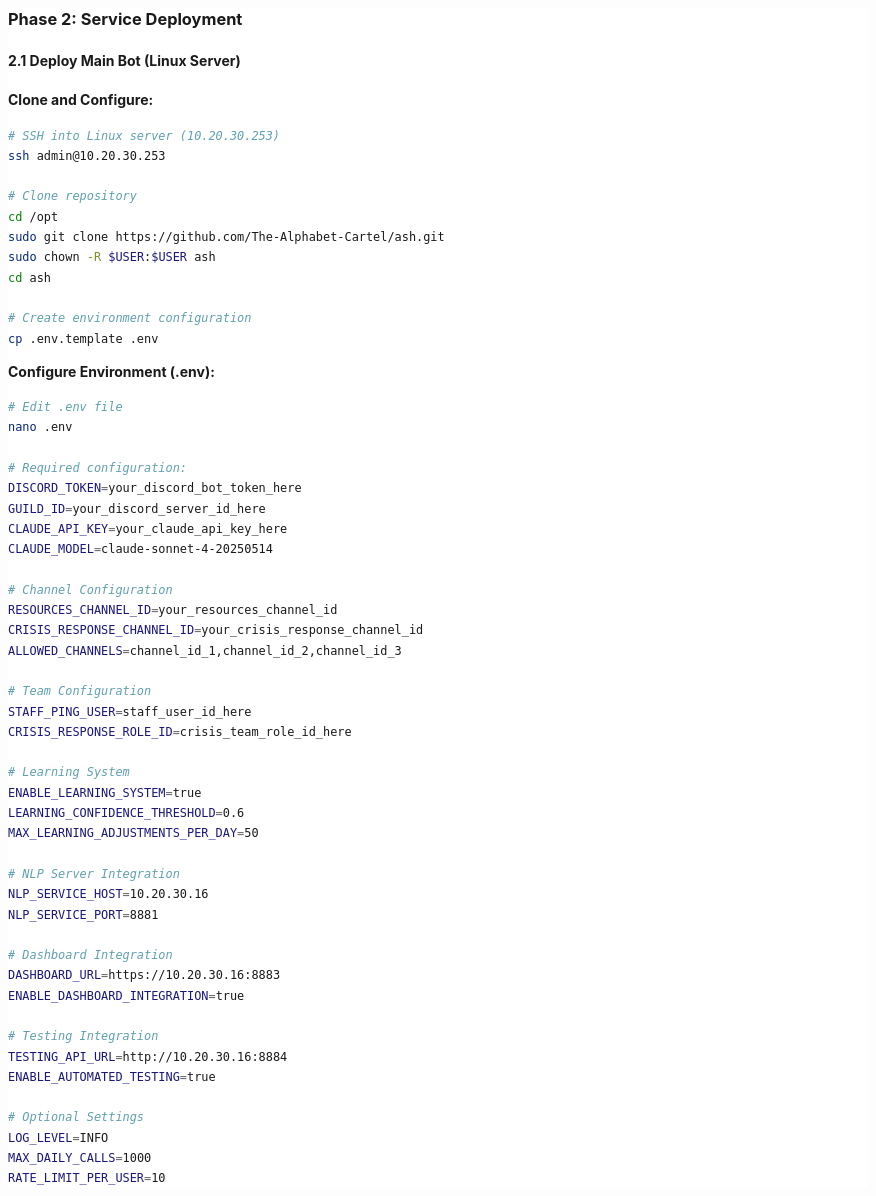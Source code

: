### Phase 2: Service Deployment

#### 2.1 Deploy Main Bot (Linux Server)

**Clone and Configure:**
```bash
# SSH into Linux server (10.20.30.253)
ssh admin@10.20.30.253

# Clone repository
cd /opt
sudo git clone https://github.com/The-Alphabet-Cartel/ash.git
sudo chown -R $USER:$USER ash
cd ash

# Create environment configuration
cp .env.template .env
```

**Configure Environment (.env):**
```bash
# Edit .env file
nano .env

# Required configuration:
DISCORD_TOKEN=your_discord_bot_token_here
GUILD_ID=your_discord_server_id_here
CLAUDE_API_KEY=your_claude_api_key_here
CLAUDE_MODEL=claude-sonnet-4-20250514

# Channel Configuration
RESOURCES_CHANNEL_ID=your_resources_channel_id
CRISIS_RESPONSE_CHANNEL_ID=your_crisis_response_channel_id
ALLOWED_CHANNELS=channel_id_1,channel_id_2,channel_id_3

# Team Configuration
STAFF_PING_USER=staff_user_id_here
CRISIS_RESPONSE_ROLE_ID=crisis_team_role_id_here

# Learning System
ENABLE_LEARNING_SYSTEM=true
LEARNING_CONFIDENCE_THRESHOLD=0.6
MAX_LEARNING_ADJUSTMENTS_PER_DAY=50

# NLP Server Integration
NLP_SERVICE_HOST=10.20.30.16
NLP_SERVICE_PORT=8881

# Dashboard Integration
DASHBOARD_URL=https://10.20.30.16:8883
ENABLE_DASHBOARD_INTEGRATION=true

# Testing Integration
TESTING_API_URL=http://10.20.30.16:8884
ENABLE_AUTOMATED_TESTING=true

# Optional Settings
LOG_LEVEL=INFO
MAX_DAILY_CALLS=1000
RATE_LIMIT_PER_USER=10
```
